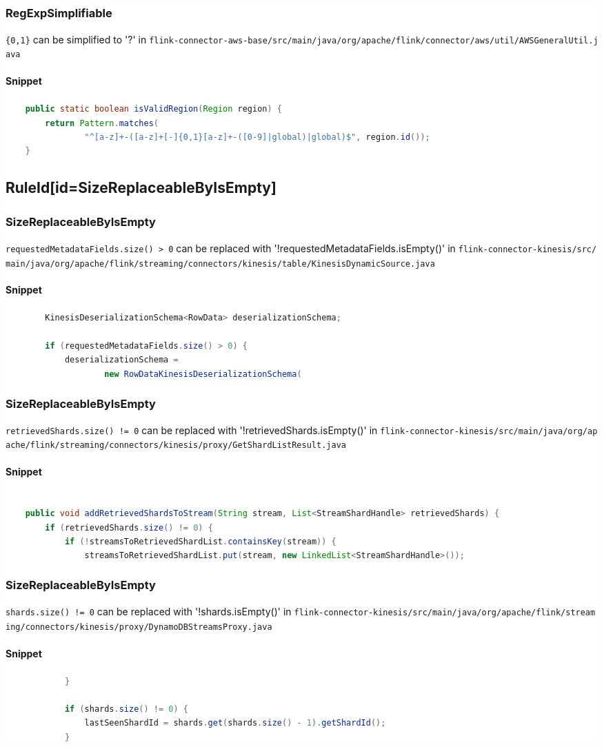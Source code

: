 ### RegExpSimplifiable
`{0,1}` can be simplified to '?'
in `flink-connector-aws-base/src/main/java/org/apache/flink/connector/aws/util/AWSGeneralUtil.java`
#### Snippet
```java
    public static boolean isValidRegion(Region region) {
        return Pattern.matches(
                "^[a-z]+-([a-z]+[-]{0,1}[a-z]+-([0-9]|global)|global)$", region.id());
    }

```

## RuleId[id=SizeReplaceableByIsEmpty]
### SizeReplaceableByIsEmpty
`requestedMetadataFields.size() > 0` can be replaced with '!requestedMetadataFields.isEmpty()'
in `flink-connector-kinesis/src/main/java/org/apache/flink/streaming/connectors/kinesis/table/KinesisDynamicSource.java`
#### Snippet
```java
        KinesisDeserializationSchema<RowData> deserializationSchema;

        if (requestedMetadataFields.size() > 0) {
            deserializationSchema =
                    new RowDataKinesisDeserializationSchema(
```

### SizeReplaceableByIsEmpty
`retrievedShards.size() != 0` can be replaced with '!retrievedShards.isEmpty()'
in `flink-connector-kinesis/src/main/java/org/apache/flink/streaming/connectors/kinesis/proxy/GetShardListResult.java`
#### Snippet
```java

    public void addRetrievedShardsToStream(String stream, List<StreamShardHandle> retrievedShards) {
        if (retrievedShards.size() != 0) {
            if (!streamsToRetrievedShardList.containsKey(stream)) {
                streamsToRetrievedShardList.put(stream, new LinkedList<StreamShardHandle>());
```

### SizeReplaceableByIsEmpty
`shards.size() != 0` can be replaced with '!shards.isEmpty()'
in `flink-connector-kinesis/src/main/java/org/apache/flink/streaming/connectors/kinesis/proxy/DynamoDBStreamsProxy.java`
#### Snippet
```java
            }

            if (shards.size() != 0) {
                lastSeenShardId = shards.get(shards.size() - 1).getShardId();
            }
```

